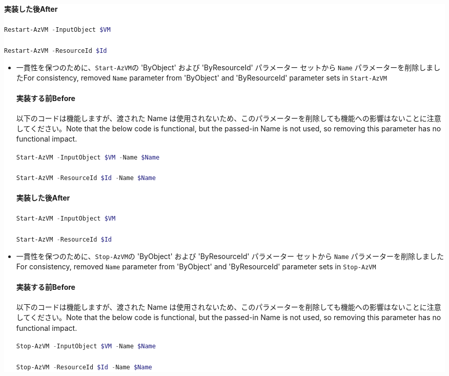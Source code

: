   #### <a name="after"></a><span data-ttu-id="061eb-122">実装した後</span><span class="sxs-lookup"><span data-stu-id="061eb-122">After</span></span>

  ```powershell
  Restart-AzVM -InputObject $VM

  Restart-AzVM -ResourceId $Id
  ```

- <span data-ttu-id="061eb-123">一貫性を保つのために、`Start-AzVM`の 'ByObject' および 'ByResourceId' パラメーター セットから `Name` パラメーターを削除しました</span><span class="sxs-lookup"><span data-stu-id="061eb-123">For consistency, removed `Name` parameter from 'ByObject' and 'ByResourceId' parameter sets in `Start-AzVM`</span></span>
  
  #### <a name="before"></a><span data-ttu-id="061eb-124">実装する前</span><span class="sxs-lookup"><span data-stu-id="061eb-124">Before</span></span>

  <span data-ttu-id="061eb-125">以下のコードは機能しますが、渡された Name は使用されないため、このパラメーターを削除しても機能への影響はないことに注意してください。</span><span class="sxs-lookup"><span data-stu-id="061eb-125">Note that the below code is functional, but the passed-in Name is not used, so removing this parameter has no functional impact.</span></span>

  ```powershell
  Start-AzVM -InputObject $VM -Name $Name 

  Start-AzVM -ResourceId $Id -Name $Name
  ```

  #### <a name="after"></a><span data-ttu-id="061eb-126">実装した後</span><span class="sxs-lookup"><span data-stu-id="061eb-126">After</span></span>

  ```powershell
  Start-AzVM -InputObject $VM

  Start-AzVM -ResourceId $Id
  ```

- <span data-ttu-id="061eb-127">一貫性を保つのために、`Stop-AzVM`の 'ByObject' および 'ByResourceId' パラメーター セットから `Name` パラメーターを削除しました</span><span class="sxs-lookup"><span data-stu-id="061eb-127">For consistency, removed `Name` parameter from 'ByObject' and 'ByResourceId' parameter sets in `Stop-AzVM`</span></span>
  
  #### <a name="before"></a><span data-ttu-id="061eb-128">実装する前</span><span class="sxs-lookup"><span data-stu-id="061eb-128">Before</span></span>

  <span data-ttu-id="061eb-129">以下のコードは機能しますが、渡された Name は使用されないため、このパラメーターを削除しても機能への影響はないことに注意してください。</span><span class="sxs-lookup"><span data-stu-id="061eb-129">Note that the below code is functional, but the passed-in Name is not used, so removing this parameter has no functional impact.</span></span>

  ```powershell
  Stop-AzVM -InputObject $VM -Name $Name 

  Stop-AzVM -ResourceId $Id -Name $Name
  ```
